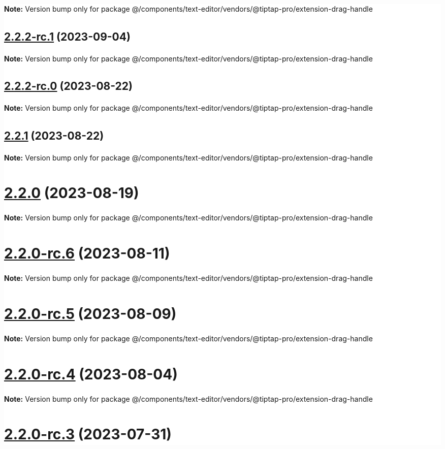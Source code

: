 **Note:** Version bump only for package @/components/text-editor/vendors/@tiptap-pro/extension-drag-handle

## [2.2.2-rc.1](https://github.com/ueberdosis/tiptap-pro/compare/v2.2.2-rc.0...v2.2.2-rc.1) (2023-09-04)

**Note:** Version bump only for package @/components/text-editor/vendors/@tiptap-pro/extension-drag-handle

## [2.2.2-rc.0](https://github.com/ueberdosis/tiptap-pro/compare/v2.2.1...v2.2.2-rc.0) (2023-08-22)

**Note:** Version bump only for package @/components/text-editor/vendors/@tiptap-pro/extension-drag-handle

## [2.2.1](https://github.com/ueberdosis/tiptap-pro/compare/v2.2.0...v2.2.1) (2023-08-22)

**Note:** Version bump only for package @/components/text-editor/vendors/@tiptap-pro/extension-drag-handle

# [2.2.0](https://github.com/ueberdosis/tiptap-pro/compare/v2.2.0-rc.6...v2.2.0) (2023-08-19)

**Note:** Version bump only for package @/components/text-editor/vendors/@tiptap-pro/extension-drag-handle

# [2.2.0-rc.6](https://github.com/ueberdosis/tiptap-pro/compare/v2.2.0-rc.5...v2.2.0-rc.6) (2023-08-11)

**Note:** Version bump only for package @/components/text-editor/vendors/@tiptap-pro/extension-drag-handle

# [2.2.0-rc.5](https://github.com/ueberdosis/tiptap-pro/compare/v2.2.0-rc.4...v2.2.0-rc.5) (2023-08-09)

**Note:** Version bump only for package @/components/text-editor/vendors/@tiptap-pro/extension-drag-handle

# [2.2.0-rc.4](https://github.com/ueberdosis/tiptap-pro/compare/v2.2.0-rc.3...v2.2.0-rc.4) (2023-08-04)

**Note:** Version bump only for package @/components/text-editor/vendors/@tiptap-pro/extension-drag-handle

# [2.2.0-rc.3](https://github.com/ueberdosis/tiptap-pro/compare/v2.2.0-rc.2...v2.2.0-rc.3) (2023-07-31)
